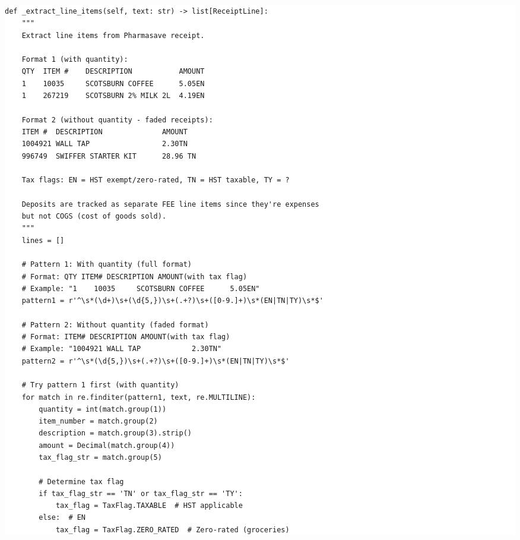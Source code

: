     def _extract_line_items(self, text: str) -> list[ReceiptLine]:
        """
        Extract line items from Pharmasave receipt.

        Format 1 (with quantity):
        QTY  ITEM #    DESCRIPTION           AMOUNT
        1    10035     SCOTSBURN COFFEE      5.05EN
        1    267219    SCOTSBURN 2% MILK 2L  4.19EN

        Format 2 (without quantity - faded receipts):
        ITEM #  DESCRIPTION              AMOUNT
        1004921 WALL TAP                 2.30TN
        996749  SWIFFER STARTER KIT      28.96 TN

        Tax flags: EN = HST exempt/zero-rated, TN = HST taxable, TY = ?

        Deposits are tracked as separate FEE line items since they're expenses
        but not COGS (cost of goods sold).
        """
        lines = []

        # Pattern 1: With quantity (full format)
        # Format: QTY ITEM# DESCRIPTION AMOUNT(with tax flag)
        # Example: "1    10035     SCOTSBURN COFFEE      5.05EN"
        pattern1 = r'^\s*(\d+)\s+(\d{5,})\s+(.+?)\s+([0-9.]+)\s*(EN|TN|TY)\s*$'

        # Pattern 2: Without quantity (faded format)
        # Format: ITEM# DESCRIPTION AMOUNT(with tax flag)
        # Example: "1004921 WALL TAP            2.30TN"
        pattern2 = r'^\s*(\d{5,})\s+(.+?)\s+([0-9.]+)\s*(EN|TN|TY)\s*$'

        # Try pattern 1 first (with quantity)
        for match in re.finditer(pattern1, text, re.MULTILINE):
            quantity = int(match.group(1))
            item_number = match.group(2)
            description = match.group(3).strip()
            amount = Decimal(match.group(4))
            tax_flag_str = match.group(5)

            # Determine tax flag
            if tax_flag_str == 'TN' or tax_flag_str == 'TY':
                tax_flag = TaxFlag.TAXABLE  # HST applicable
            else:  # EN
                tax_flag = TaxFlag.ZERO_RATED  # Zero-rated (groceries)
